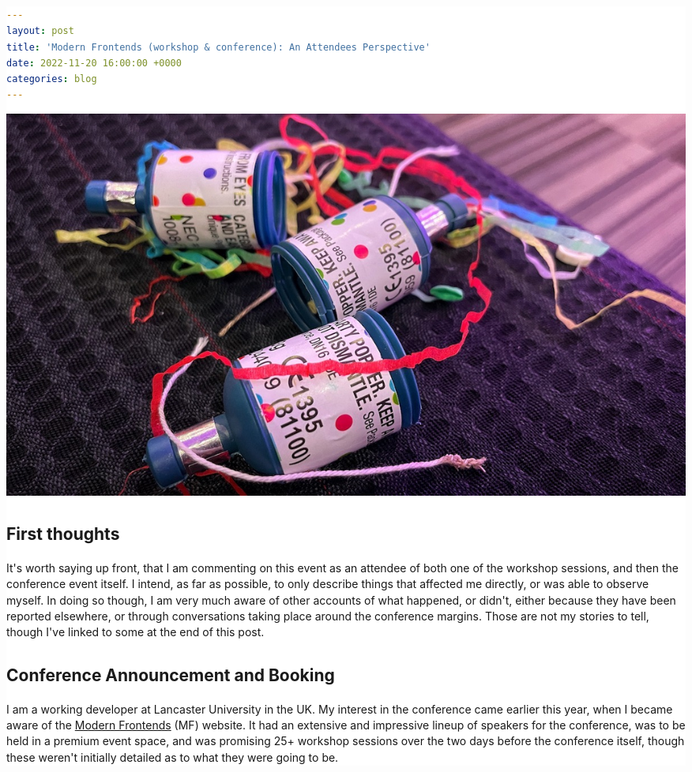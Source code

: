 ```yaml
---
layout: post
title: 'Modern Frontends (workshop & conference): An Attendees Perspective'
date: 2022-11-20 16:00:00 +0000
categories: blog
---
```


<img src="/assets/images/party_poppers.jpeg" class="hero-image" alt="Party poppers let off during Jhey Thompkins talk at ModernFrontends 2022" />

## First thoughts
It's worth saying up front, that I am commenting on this event as an attendee of both one of the workshop sessions, and then the conference event itself. I intend, as far as possible, to only describe things that affected me directly, or was able to observe myself. In doing so though, I am very much aware of other accounts of what happened, or didn't, either because they have been reported elsewhere, or through conversations taking place around the conference margins. Those are not my stories to tell, though I've linked to some at the end of this post.

## Conference Announcement and Booking
I am a working developer at Lancaster University in the UK. My interest in the conference came earlier this year, when I became aware of the [Modern Frontends](https://www.modernfrontends.live/) (MF) website. It had an extensive and impressive lineup of speakers for the conference, was to be held in a premium event space, and was promising 25+ workshop sessions over the two days before the conference itself, though these weren't initially detailed as to what they were going to be. 
